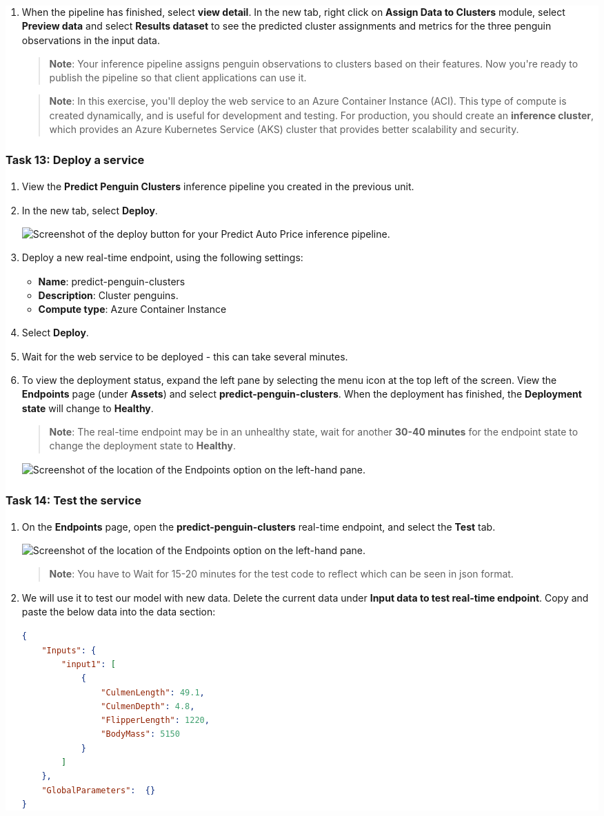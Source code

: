 1. When the pipeline has finished, select **view detail**. In the new tab, right click on **Assign Data to Clusters** module, select **Preview data** and select **Results dataset** to see the predicted cluster assignments and metrics for the three penguin observations in the input data.

   >**Note**: Your inference pipeline assigns penguin observations to clusters based on their features. Now you're ready to publish the pipeline so that client applications can use it.

   >**Note**: In this exercise, you'll deploy the web service to an Azure Container Instance (ACI). This type of compute is created dynamically, and is useful for development and testing. For production, you should create an **inference cluster**, which provides an Azure Kubernetes Service (AKS) cluster that provides better scalability and security.

### Task 13: Deploy a service

1. View the **Predict Penguin Clusters** inference pipeline you created in the previous unit.

1. In the new tab, select **Deploy**.

   ![Screenshot of the deploy button for your Predict Auto Price inference pipeline.](media/deploy-2ca.png)

1. Deploy a new real-time endpoint, using the following settings:
    -  **Name**: predict-penguin-clusters
    -  **Description**: Cluster penguins.
    - **Compute type**: Azure Container Instance
 
1. Select **Deploy**.
     
1. Wait for the web service to be deployed - this can take several minutes. 

1. To view the deployment status, expand the left pane by selecting the menu icon at the top left of the screen. View the **Endpoints** page (under **Assets**) and select **predict-penguin-clusters**. When the deployment has finished, the **Deployment state** will change to **Healthy**.

   >**Note**: The real-time endpoint may be in an unhealthy state, wait for another **30-40 minutes** for the endpoint state to change the deployment state to **Healthy**.
   
   ![Screenshot of the location of the Endpoints option on the left-hand pane.](media/endpoints-screenshot-2c1.png)
   

### Task 14: Test the service

1. On the **Endpoints** page, open the **predict-penguin-clusters** real-time endpoint, and select the **Test** tab.

    ![Screenshot of the location of the Endpoints option on the left-hand pane.](media/endpoints-screenshot-2c2.png)
    
    >**Note**: You have to Wait for 15-20 minutes for the test code to reflect which can be seen in json format.

1. We will use it to test our model with new data. Delete the current data under **Input data to test real-time endpoint**. Copy and paste the below data into the data section: 

    ```JSON
    {
        "Inputs": {
            "input1": [
                {
                    "CulmenLength": 49.1,
                    "CulmenDepth": 4.8,
                    "FlipperLength": 1220,
                    "BodyMass": 5150
                }
            ]
        },
        "GlobalParameters":  {}
    }
    ```
